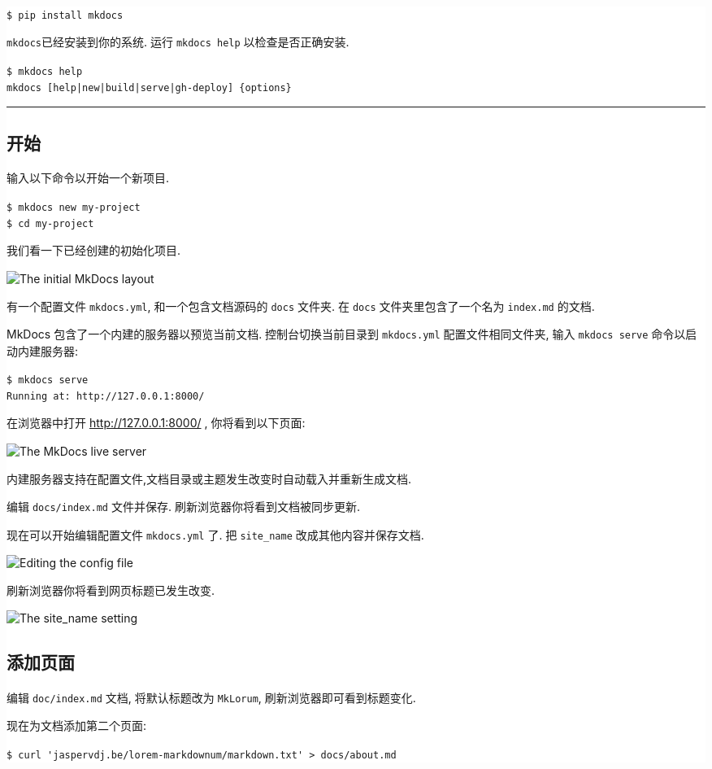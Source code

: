 ```
$ pip install mkdocs
```

`mkdocs`已经安装到你的系统. 运行 `mkdocs help` 以检查是否正确安装.

```
$ mkdocs help
mkdocs [help|new|build|serve|gh-deploy] {options}
```

------

## 开始

输入以下命令以开始一个新项目.

```
$ mkdocs new my-project
$ cd my-project
```

我们看一下已经创建的初始化项目.

![The initial MkDocs layout](https://markdown-docs-zh.readthedocs.io/zh_CN/latest/img/initial-layout.png)

有一个配置文件 `mkdocs.yml`, 和一个包含文档源码的 `docs` 文件夹. 在 `docs` 文件夹里包含了一个名为 `index.md` 的文档.

MkDocs 包含了一个内建的服务器以预览当前文档. 控制台切换当前目录到 `mkdocs.yml` 配置文件相同文件夹, 输入 `mkdocs serve` 命令以启动内建服务器:

```
$ mkdocs serve
Running at: http://127.0.0.1:8000/
```

在浏览器中打开 http://127.0.0.1:8000/ , 你将看到以下页面:

![The MkDocs live server](https://markdown-docs-zh.readthedocs.io/zh_CN/latest/img/screenshot.png)

内建服务器支持在配置文件,文档目录或主题发生改变时自动载入并重新生成文档.

编辑 `docs/index.md` 文件并保存. 刷新浏览器你将看到文档被同步更新.

现在可以开始编辑配置文件 `mkdocs.yml` 了. 把 `site_name` 改成其他内容并保存文档.

![Editing the config file](https://markdown-docs-zh.readthedocs.io/zh_CN/latest/img/initial-config.png)

刷新浏览器你将看到网页标题已发生改变.

![The site_name setting](https://markdown-docs-zh.readthedocs.io/zh_CN/latest/img/site-name.png)

## 添加页面

编辑 `doc/index.md` 文档, 将默认标题改为 `MkLorum`, 刷新浏览器即可看到标题变化.

现在为文档添加第二个页面:

```
$ curl 'jaspervdj.be/lorem-markdownum/markdown.txt' > docs/about.md
```
